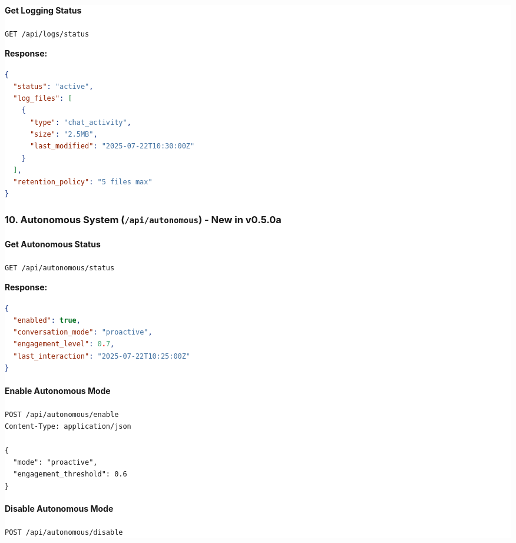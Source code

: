 #### Get Logging Status
```http
GET /api/logs/status
```

**Response:**
```json
{
  "status": "active",
  "log_files": [
    {
      "type": "chat_activity",
      "size": "2.5MB",
      "last_modified": "2025-07-22T10:30:00Z"
    }
  ],
  "retention_policy": "5 files max"
}
```

### 10. Autonomous System (`/api/autonomous`) - New in v0.5.0a

#### Get Autonomous Status
```http
GET /api/autonomous/status
```

**Response:**
```json
{
  "enabled": true,
  "conversation_mode": "proactive",
  "engagement_level": 0.7,
  "last_interaction": "2025-07-22T10:25:00Z"
}
```

#### Enable Autonomous Mode
```http
POST /api/autonomous/enable
Content-Type: application/json

{
  "mode": "proactive",
  "engagement_threshold": 0.6
}
```

#### Disable Autonomous Mode
```http
POST /api/autonomous/disable
```
